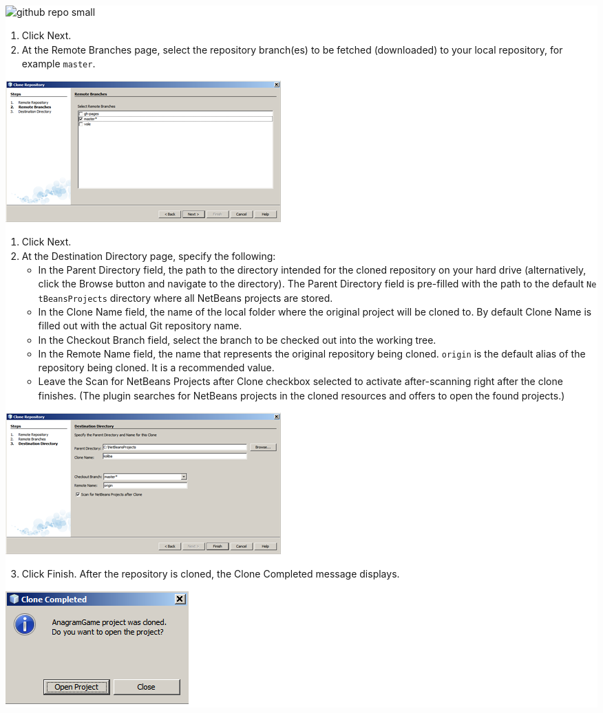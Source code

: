 ![github repo small](https://netbeans.apache.org/kb/docs/ide/images/github-repo.png)

1. Click Next.
2. At the Remote Branches page, select the repository branch(es) to be fetched (downloaded) to your local repository, for example `master`.

![github branches small](assets/github-branches-small.png)

1. Click Next.
2. At the Destination Directory page, specify the following:
   - In the Parent Directory field, the path to the directory intended for the cloned repository on your hard drive (alternatively, click the Browse button and navigate to the directory). The Parent Directory field is pre-filled with the path to the default `NetBeansProjects` directory where all NetBeans projects are stored.
   - In the Clone Name field, the name of the local folder where the original project will be cloned to. By default Clone Name is filled out with the actual Git repository name.
   - In the Checkout Branch field, select the branch to be checked out into the working tree.
   - In the Remote Name field, the name that represents the original repository being cloned. `origin` is the default alias of the repository being cloned. It is a recommended value.
   - Leave the Scan for NetBeans Projects after Clone checkbox selected to activate after-scanning right after the clone finishes. (The plugin searches for NetBeans projects in the cloned resources and offers to open the found projects.)

![github destination small](assets/github-destination-small.png)

3. Click Finish. After the repository is cloned, the Clone Completed message displays.

![clone completed](assets/clone-completed.png)
